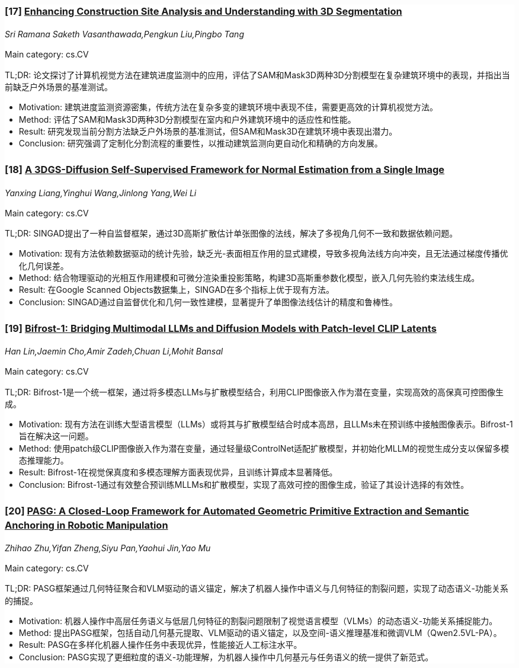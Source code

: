 
### [17] [Enhancing Construction Site Analysis and Understanding with 3D Segmentation](https://arxiv.org/abs/2508.05922)
*Sri Ramana Saketh Vasanthawada,Pengkun Liu,Pingbo Tang*

Main category: cs.CV

TL;DR: 论文探讨了计算机视觉方法在建筑进度监测中的应用，评估了SAM和Mask3D两种3D分割模型在复杂建筑环境中的表现，并指出当前缺乏户外场景的基准测试。

- Motivation: 建筑进度监测资源密集，传统方法在复杂多变的建筑环境中表现不佳，需要更高效的计算机视觉方法。
- Method: 评估了SAM和Mask3D两种3D分割模型在室内和户外建筑环境中的适应性和性能。
- Result: 研究发现当前分割方法缺乏户外场景的基准测试，但SAM和Mask3D在建筑环境中表现出潜力。
- Conclusion: 研究强调了定制化分割流程的重要性，以推动建筑监测向更自动化和精确的方向发展。


### [18] [A 3DGS-Diffusion Self-Supervised Framework for Normal Estimation from a Single Image](https://arxiv.org/abs/2508.05950)
*Yanxing Liang,Yinghui Wang,Jinlong Yang,Wei Li*

Main category: cs.CV

TL;DR: SINGAD提出了一种自监督框架，通过3D高斯扩散估计单张图像的法线，解决了多视角几何不一致和数据依赖问题。

- Motivation: 现有方法依赖数据驱动的统计先验，缺乏光-表面相互作用的显式建模，导致多视角法线方向冲突，且无法通过梯度传播优化几何误差。
- Method: 结合物理驱动的光相互作用建模和可微分渲染重投影策略，构建3D高斯重参数化模型，嵌入几何先验约束法线生成。
- Result: 在Google Scanned Objects数据集上，SINGAD在多个指标上优于现有方法。
- Conclusion: SINGAD通过自监督优化和几何一致性建模，显著提升了单图像法线估计的精度和鲁棒性。


### [19] [Bifrost-1: Bridging Multimodal LLMs and Diffusion Models with Patch-level CLIP Latents](https://arxiv.org/abs/2508.05954)
*Han Lin,Jaemin Cho,Amir Zadeh,Chuan Li,Mohit Bansal*

Main category: cs.CV

TL;DR: Bifrost-1是一个统一框架，通过将多模态LLMs与扩散模型结合，利用CLIP图像嵌入作为潜在变量，实现高效的高保真可控图像生成。

- Motivation: 现有方法在训练大型语言模型（LLMs）或将其与扩散模型结合时成本高昂，且LLMs未在预训练中接触图像表示。Bifrost-1旨在解决这一问题。
- Method: 使用patch级CLIP图像嵌入作为潜在变量，通过轻量级ControlNet适配扩散模型，并初始化MLLM的视觉生成分支以保留多模态推理能力。
- Result: Bifrost-1在视觉保真度和多模态理解方面表现优异，且训练计算成本显著降低。
- Conclusion: Bifrost-1通过有效整合预训练MLLMs和扩散模型，实现了高效可控的图像生成，验证了其设计选择的有效性。


### [20] [PASG: A Closed-Loop Framework for Automated Geometric Primitive Extraction and Semantic Anchoring in Robotic Manipulation](https://arxiv.org/abs/2508.05976)
*Zhihao Zhu,Yifan Zheng,Siyu Pan,Yaohui Jin,Yao Mu*

Main category: cs.CV

TL;DR: PASG框架通过几何特征聚合和VLM驱动的语义锚定，解决了机器人操作中语义与几何特征的割裂问题，实现了动态语义-功能关系的捕捉。

- Motivation: 机器人操作中高层任务语义与低层几何特征的割裂问题限制了视觉语言模型（VLMs）的动态语义-功能关系捕捉能力。
- Method: 提出PASG框架，包括自动几何基元提取、VLM驱动的语义锚定，以及空间-语义推理基准和微调VLM（Qwen2.5VL-PA）。
- Result: PASG在多样化机器人操作任务中表现优异，性能接近人工标注水平。
- Conclusion: PASG实现了更细粒度的语义-功能理解，为机器人操作中几何基元与任务语义的统一提供了新范式。

